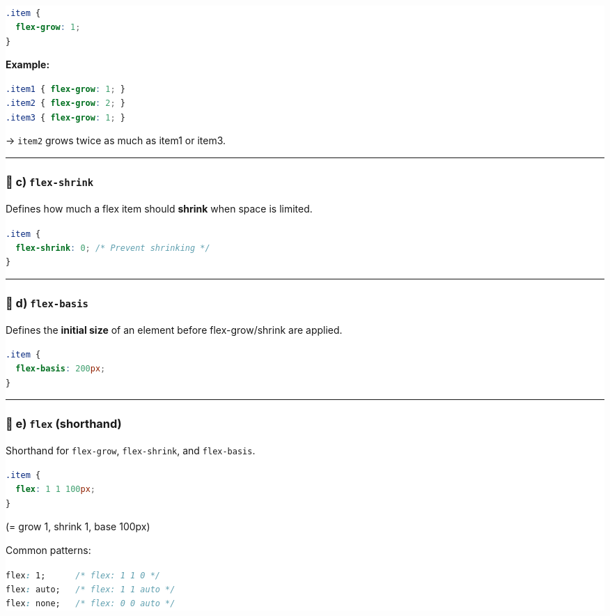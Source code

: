 ```css
.item {
  flex-grow: 1;
}
```

**Example:**

```css
.item1 { flex-grow: 1; }
.item2 { flex-grow: 2; }
.item3 { flex-grow: 1; }
```

→ `item2` grows twice as much as item1 or item3.

---

### 🧩 c) `flex-shrink`

Defines how much a flex item should **shrink** when space is limited.

```css
.item {
  flex-shrink: 0; /* Prevent shrinking */
}
```

---

### 🧩 d) `flex-basis`

Defines the **initial size** of an element before flex-grow/shrink are applied.

```css
.item {
  flex-basis: 200px;
}
```

---

### 🧩 e) `flex` (shorthand)

Shorthand for `flex-grow`, `flex-shrink`, and `flex-basis`.

```css
.item {
  flex: 1 1 100px;
}
```

(= grow 1, shrink 1, base 100px)

Common patterns:

```css
flex: 1;      /* flex: 1 1 0 */
flex: auto;   /* flex: 1 1 auto */
flex: none;   /* flex: 0 0 auto */
```
